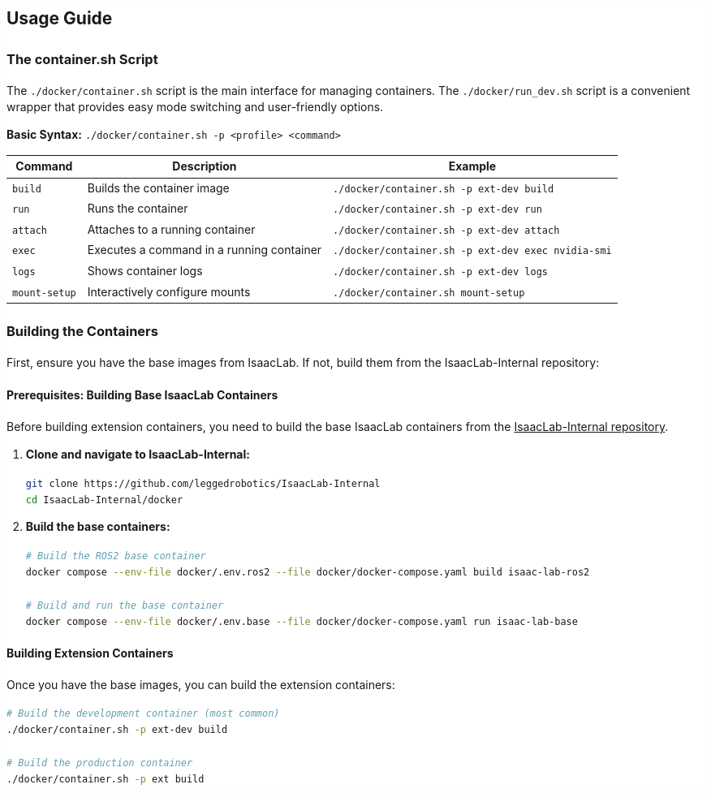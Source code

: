 ## Usage Guide

### The container.sh Script

The `./docker/container.sh` script is the main interface for managing containers. The `./docker/run_dev.sh` script is a convenient wrapper that provides easy mode switching and user-friendly options.

**Basic Syntax:** `./docker/container.sh -p <profile> <command>`

| Command | Description | Example |
|---------|-------------|---------|
| `build` | Builds the container image | `./docker/container.sh -p ext-dev build` |
| `run` | Runs the container | `./docker/container.sh -p ext-dev run` |
| `attach` | Attaches to a running container | `./docker/container.sh -p ext-dev attach` |
| `exec` | Executes a command in a running container | `./docker/container.sh -p ext-dev exec nvidia-smi` |
| `logs` | Shows container logs | `./docker/container.sh -p ext-dev logs` |
| `mount-setup` | Interactively configure mounts | `./docker/container.sh mount-setup` |

### Building the Containers

First, ensure you have the base images from IsaacLab. If not, build them from the IsaacLab-Internal repository:

#### Prerequisites: Building Base IsaacLab Containers

Before building extension containers, you need to build the base IsaacLab containers from the [IsaacLab-Internal repository](https://github.com/leggedrobotics/IsaacLab-Internal).

1. **Clone and navigate to IsaacLab-Internal:**
   ```bash
   git clone https://github.com/leggedrobotics/IsaacLab-Internal
   cd IsaacLab-Internal/docker
   ```

2. **Build the base containers:**
   ```bash
   # Build the ROS2 base container
   docker compose --env-file docker/.env.ros2 --file docker/docker-compose.yaml build isaac-lab-ros2
   
   # Build and run the base container
   docker compose --env-file docker/.env.base --file docker/docker-compose.yaml run isaac-lab-base
   ```

#### Building Extension Containers

Once you have the base images, you can build the extension containers:

```bash
# Build the development container (most common)
./docker/container.sh -p ext-dev build

# Build the production container
./docker/container.sh -p ext build
```
